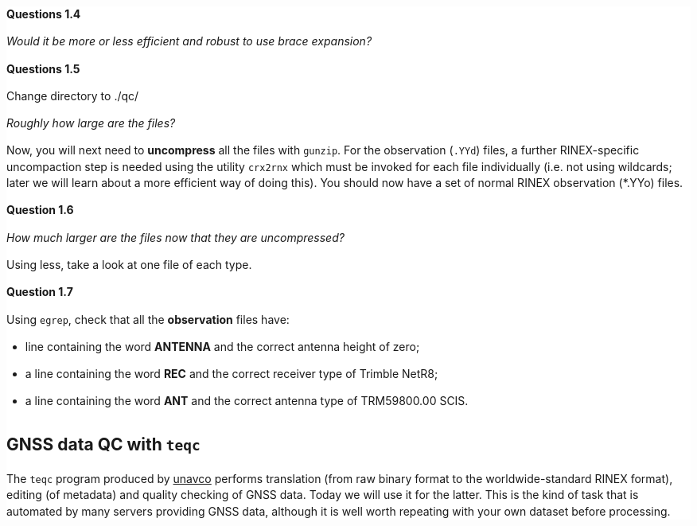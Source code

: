 **Questions 1.4** 

*Would it be more or less efficient and robust to use brace expansion?* 

```bash

```

**Questions 1.5** 

Change directory to ./qc/ 

*Roughly how large are the files?*

```bash

```

Now, you will next need to **uncompress** all the files with `gunzip`. For the observation (`.YYd`) files, a further RINEX-specific uncompaction step is needed using the utility `crx2rnx` which must be invoked for each file individually (i.e. not using wildcards; later we will learn about a more efficient way of doing this).  You should now have a set of normal RINEX observation (*.YYo) files. 

**Question 1.6**

*How much larger are the files now that they are uncompressed?*

```bash

```

Using less, take a look at one file of each type.

```bash

```

**Question 1.7**

Using `egrep`, check that all the **observation** files have:	

* line containing the word **ANTENNA** and the correct antenna height of zero;

  ```bash
  
  ```

* a line containing the word **REC** and the correct receiver type of Trimble NetR8;

  ```bash
  
  ```

* a line containing the word **ANT** and the correct antenna type of TRM59800.00 SCIS.

  ```bash
  
  ```

  

## GNSS data QC with `teqc`

The `teqc` program produced by [unavco](http://www.unavco.org/software/data-processing/teqc/teqc.html) performs translation (from raw binary format to the worldwide-standard RINEX format), editing (of metadata) and quality checking of GNSS data.  Today we will use it for the latter.  This is the kind of task that is automated by many servers providing GNSS data, although it is well worth repeating with your own dataset before processing.
